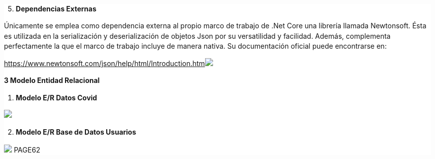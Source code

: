 5. **Dependencias Externas**

Únicamente se emplea como dependencia externa al propio marco de trabajo de .Net Core una librería llamada Newtonsoft. Ésta es utilizada en la serialización y deserialización de objetos Json por su versatilidad y facilidad. Además, complementa perfectamente la que el marco de trabajo incluye de manera nativa. Su documentación oficial puede encontrarse en:

<https://www.newtonsoft.com/json/help/html/Introduction.htm>![](Documentacion.015.png)

**3 Modelo Entidad Relacional**

1. **Modelo E/R Datos Covid**

![](Documentacion.016.png)

2. **Modelo E/R Base de Datos Usuarios**

![](Documentacion.017.png)
PAGE62
